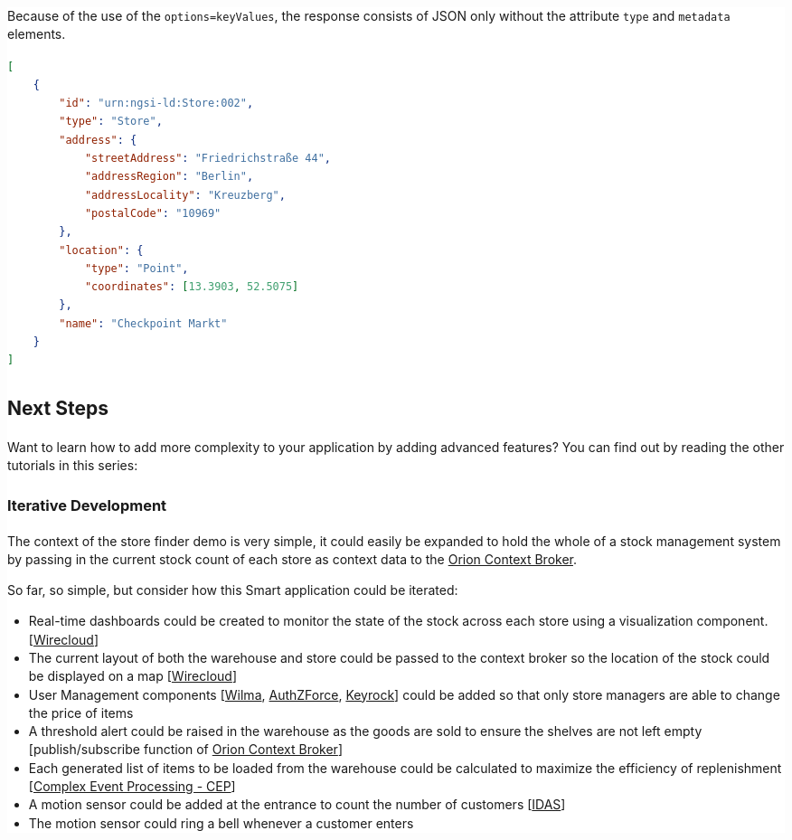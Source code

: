 Because of the use of the `options=keyValues`, the response consists of JSON only without the attribute `type` and
`metadata` elements.

```json
[
    {
        "id": "urn:ngsi-ld:Store:002",
        "type": "Store",
        "address": {
            "streetAddress": "Friedrichstraße 44",
            "addressRegion": "Berlin",
            "addressLocality": "Kreuzberg",
            "postalCode": "10969"
        },
        "location": {
            "type": "Point",
            "coordinates": [13.3903, 52.5075]
        },
        "name": "Checkpoint Markt"
    }
]
```

## Next Steps

Want to learn how to add more complexity to your application by adding advanced features? You can find out by reading
the other tutorials in this series:

### Iterative Development

The context of the store finder demo is very simple, it could easily be expanded to hold the whole of a stock management
system by passing in the current stock count of each store as context data to the
[Orion Context Broker](https://fiware-orion.readthedocs.io/en/latest/).

So far, so simple, but consider how this Smart application could be iterated:

-   Real-time dashboards could be created to monitor the state of the stock across each store using a visualization
    component. \[[Wirecloud](https://github.com/FIWARE/catalogue/blob/master/processing/README.md#Wirecloud)\]
-   The current layout of both the warehouse and store could be passed to the context broker so the location of the
    stock could be displayed on a map
    \[[Wirecloud](https://github.com/FIWARE/catalogue/blob/master/processing/README.md#Wirecloud)\]
-   User Management components \[[Wilma](https://github.com/FIWARE/catalogue/blob/master/security/README.md#Wilma),
    [AuthZForce](https://github.com/FIWARE/catalogue/blob/master/security/README.md#Authzforce),
    [Keyrock](https://github.com/FIWARE/catalogue/blob/master/security/README.md#Keyrock)\] could be added so that only
    store managers are able to change the price of items
-   A threshold alert could be raised in the warehouse as the goods are sold to ensure the shelves are not left empty
    [publish/subscribe function of [Orion Context Broker](https://fiware-orion.readthedocs.io/en/latest/)]
-   Each generated list of items to be loaded from the warehouse could be calculated to maximize the efficiency of
    replenishment
    \[[Complex Event Processing - CEP](https://github.com/FIWARE/catalogue/blob/master/processing/README.md#new-perseo-incubated)\]
-   A motion sensor could be added at the entrance to count the number of customers
    \[[IDAS](https://github.com/FIWARE/catalogue/blob/master/iot-agents/README.md)\]
-   The motion sensor could ring a bell whenever a customer enters